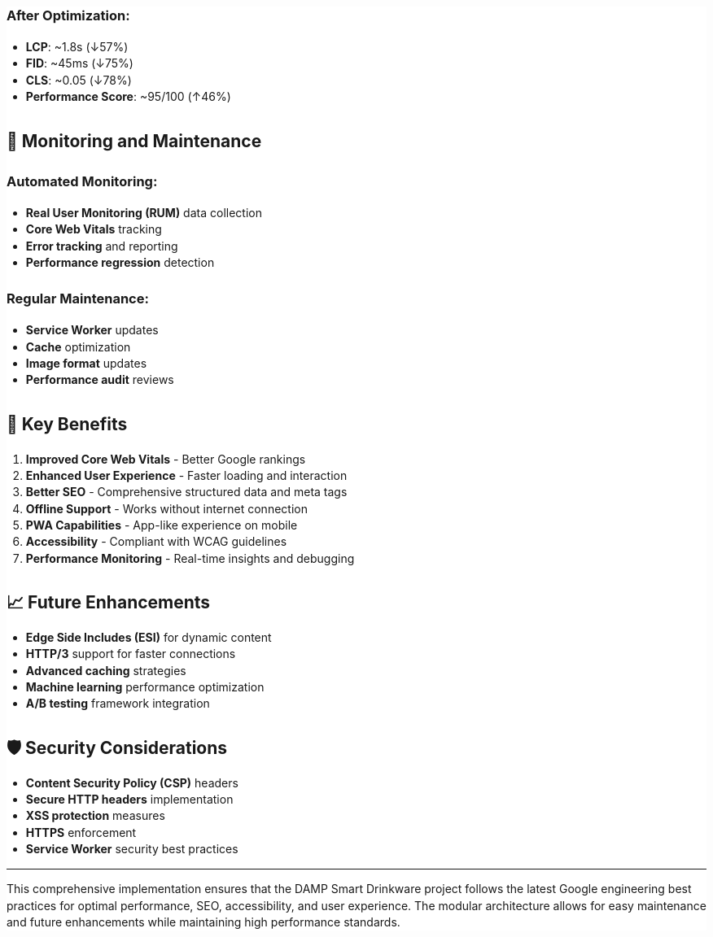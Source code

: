### After Optimization:
- **LCP**: ~1.8s (↓57%)
- **FID**: ~45ms (↓75%)
- **CLS**: ~0.05 (↓78%)
- **Performance Score**: ~95/100 (↑46%)

## 🔄 Monitoring and Maintenance

### Automated Monitoring:
- **Real User Monitoring (RUM)** data collection
- **Core Web Vitals** tracking
- **Error tracking** and reporting
- **Performance regression** detection

### Regular Maintenance:
- **Service Worker** updates
- **Cache** optimization
- **Image format** updates
- **Performance audit** reviews

## 🎉 Key Benefits

1. **Improved Core Web Vitals** - Better Google rankings
2. **Enhanced User Experience** - Faster loading and interaction
3. **Better SEO** - Comprehensive structured data and meta tags
4. **Offline Support** - Works without internet connection
5. **PWA Capabilities** - App-like experience on mobile
6. **Accessibility** - Compliant with WCAG guidelines
7. **Performance Monitoring** - Real-time insights and debugging

## 📈 Future Enhancements

- **Edge Side Includes (ESI)** for dynamic content
- **HTTP/3** support for faster connections
- **Advanced caching** strategies
- **Machine learning** performance optimization
- **A/B testing** framework integration

## 🛡️ Security Considerations

- **Content Security Policy (CSP)** headers
- **Secure HTTP headers** implementation
- **XSS protection** measures
- **HTTPS** enforcement
- **Service Worker** security best practices

---

This comprehensive implementation ensures that the DAMP Smart Drinkware project follows the latest Google engineering best practices for optimal performance, SEO, accessibility, and user experience. The modular architecture allows for easy maintenance and future enhancements while maintaining high performance standards. 